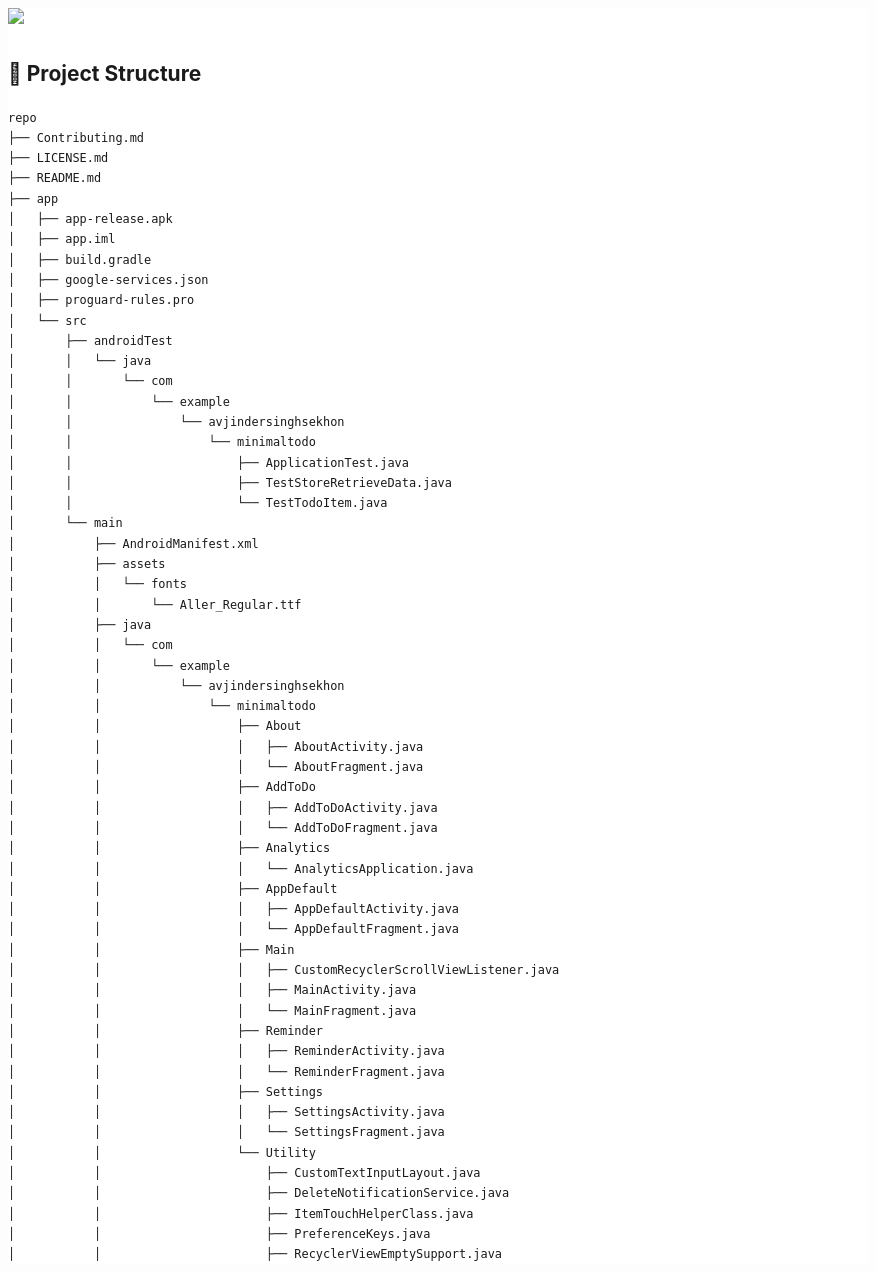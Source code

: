 
<img src="https://raw.githubusercontent.com/PKief/vscode-material-icon-theme/ec559a9f6bfd399b82bb44393651661b08aaf7ba/icons/folder-github-open.svg" width="80" />

## 📂 Project Structure


```bash
repo
├── Contributing.md
├── LICENSE.md
├── README.md
├── app
│   ├── app-release.apk
│   ├── app.iml
│   ├── build.gradle
│   ├── google-services.json
│   ├── proguard-rules.pro
│   └── src
│       ├── androidTest
│       │   └── java
│       │       └── com
│       │           └── example
│       │               └── avjindersinghsekhon
│       │                   └── minimaltodo
│       │                       ├── ApplicationTest.java
│       │                       ├── TestStoreRetrieveData.java
│       │                       └── TestTodoItem.java
│       └── main
│           ├── AndroidManifest.xml
│           ├── assets
│           │   └── fonts
│           │       └── Aller_Regular.ttf
│           ├── java
│           │   └── com
│           │       └── example
│           │           └── avjindersinghsekhon
│           │               └── minimaltodo
│           │                   ├── About
│           │                   │   ├── AboutActivity.java
│           │                   │   └── AboutFragment.java
│           │                   ├── AddToDo
│           │                   │   ├── AddToDoActivity.java
│           │                   │   └── AddToDoFragment.java
│           │                   ├── Analytics
│           │                   │   └── AnalyticsApplication.java
│           │                   ├── AppDefault
│           │                   │   ├── AppDefaultActivity.java
│           │                   │   └── AppDefaultFragment.java
│           │                   ├── Main
│           │                   │   ├── CustomRecyclerScrollViewListener.java
│           │                   │   ├── MainActivity.java
│           │                   │   └── MainFragment.java
│           │                   ├── Reminder
│           │                   │   ├── ReminderActivity.java
│           │                   │   └── ReminderFragment.java
│           │                   ├── Settings
│           │                   │   ├── SettingsActivity.java
│           │                   │   └── SettingsFragment.java
│           │                   └── Utility
│           │                       ├── CustomTextInputLayout.java
│           │                       ├── DeleteNotificationService.java
│           │                       ├── ItemTouchHelperClass.java
│           │                       ├── PreferenceKeys.java
│           │                       ├── RecyclerViewEmptySupport.java
```